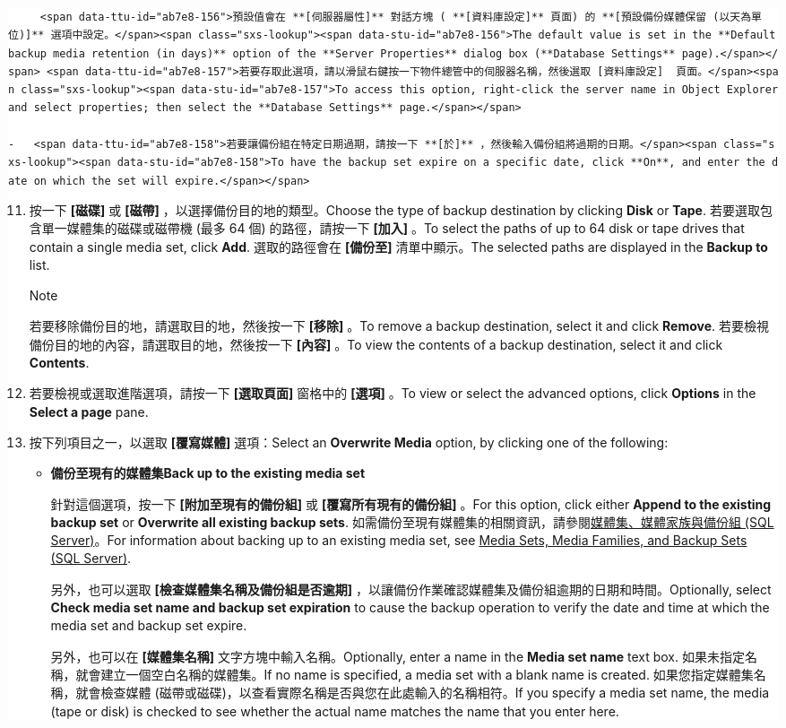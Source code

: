         <span data-ttu-id="ab7e8-156">預設值會在 **[伺服器屬性]** 對話方塊 ( **[資料庫設定]** 頁面) 的 **[預設備份媒體保留 (以天為單位)]** 選項中設定。</span><span class="sxs-lookup"><span data-stu-id="ab7e8-156">The default value is set in the **Default backup media retention (in days)** option of the **Server Properties** dialog box (**Database Settings** page).</span></span> <span data-ttu-id="ab7e8-157">若要存取此選項，請以滑鼠右鍵按一下物件總管中的伺服器名稱，然後選取 [資料庫設定]  頁面。</span><span class="sxs-lookup"><span data-stu-id="ab7e8-157">To access this option, right-click the server name in Object Explorer and select properties; then select the **Database Settings** page.</span></span>  
  
    -   <span data-ttu-id="ab7e8-158">若要讓備份組在特定日期過期，請按一下 **[於]** ，然後輸入備份組將過期的日期。</span><span class="sxs-lookup"><span data-stu-id="ab7e8-158">To have the backup set expire on a specific date, click **On**, and enter the date on which the set will expire.</span></span>  
  
11. <span data-ttu-id="ab7e8-159">按一下 **[磁碟]** 或 **[磁帶]** ，以選擇備份目的地的類型。</span><span class="sxs-lookup"><span data-stu-id="ab7e8-159">Choose the type of backup destination by clicking **Disk** or **Tape**.</span></span> <span data-ttu-id="ab7e8-160">若要選取包含單一媒體集的磁碟或磁帶機 (最多 64 個) 的路徑，請按一下 **[加入]** 。</span><span class="sxs-lookup"><span data-stu-id="ab7e8-160">To select the paths of up to 64 disk or tape drives that contain a single media set, click **Add**.</span></span> <span data-ttu-id="ab7e8-161">選取的路徑會在 **[備份至]** 清單中顯示。</span><span class="sxs-lookup"><span data-stu-id="ab7e8-161">The selected paths are displayed in the **Backup to** list.</span></span>  
  
    > [!NOTE]  
    >  <span data-ttu-id="ab7e8-162">若要移除備份目的地，請選取目的地，然後按一下 **[移除]** 。</span><span class="sxs-lookup"><span data-stu-id="ab7e8-162">To remove a backup destination, select it and click **Remove**.</span></span> <span data-ttu-id="ab7e8-163">若要檢視備份目的地的內容，請選取目的地，然後按一下 **[內容]** 。</span><span class="sxs-lookup"><span data-stu-id="ab7e8-163">To view the contents of a backup destination, select it and click **Contents**.</span></span>  
  
12. <span data-ttu-id="ab7e8-164">若要檢視或選取進階選項，請按一下 **[選取頁面]** 窗格中的 **[選項]** 。</span><span class="sxs-lookup"><span data-stu-id="ab7e8-164">To view or select the advanced options, click **Options** in the **Select a page** pane.</span></span>  
  
13. <span data-ttu-id="ab7e8-165">按下列項目之一，以選取 **[覆寫媒體]** 選項：</span><span class="sxs-lookup"><span data-stu-id="ab7e8-165">Select an **Overwrite Media** option, by clicking one of the following:</span></span>  
  
    -   <span data-ttu-id="ab7e8-166">**備份至現有的媒體集**</span><span class="sxs-lookup"><span data-stu-id="ab7e8-166">**Back up to the existing media set**</span></span>  
  
         <span data-ttu-id="ab7e8-167">針對這個選項，按一下 **[附加至現有的備份組]** 或 **[覆寫所有現有的備份組]** 。</span><span class="sxs-lookup"><span data-stu-id="ab7e8-167">For this option, click either **Append to the existing backup set** or **Overwrite all existing backup sets**.</span></span> <span data-ttu-id="ab7e8-168">如需備份至現有媒體集的相關資訊，請參閱[媒體集、媒體家族與備份組 &#40;SQL Server&#41;](media-sets-media-families-and-backup-sets-sql-server.md)。</span><span class="sxs-lookup"><span data-stu-id="ab7e8-168">For information about backing up to an existing media set, see [Media Sets, Media Families, and Backup Sets &#40;SQL Server&#41;](media-sets-media-families-and-backup-sets-sql-server.md).</span></span>  
  
         <span data-ttu-id="ab7e8-169">另外，也可以選取 **[檢查媒體集名稱及備份組是否逾期]** ，以讓備份作業確認媒體集及備份組逾期的日期和時間。</span><span class="sxs-lookup"><span data-stu-id="ab7e8-169">Optionally, select **Check media set name and backup set expiration** to cause the backup operation to verify the date and time at which the media set and backup set expire.</span></span>  
  
         <span data-ttu-id="ab7e8-170">另外，也可以在 **[媒體集名稱]** 文字方塊中輸入名稱。</span><span class="sxs-lookup"><span data-stu-id="ab7e8-170">Optionally, enter a name in the **Media set name** text box.</span></span> <span data-ttu-id="ab7e8-171">如果未指定名稱，就會建立一個空白名稱的媒體集。</span><span class="sxs-lookup"><span data-stu-id="ab7e8-171">If no name is specified, a media set with a blank name is created.</span></span> <span data-ttu-id="ab7e8-172">如果您指定媒體集名稱，就會檢查媒體 (磁帶或磁碟)，以查看實際名稱是否與您在此處輸入的名稱相符。</span><span class="sxs-lookup"><span data-stu-id="ab7e8-172">If you specify a media set name, the media (tape or disk) is checked to see whether the actual name matches the name that you enter here.</span></span>  
  
